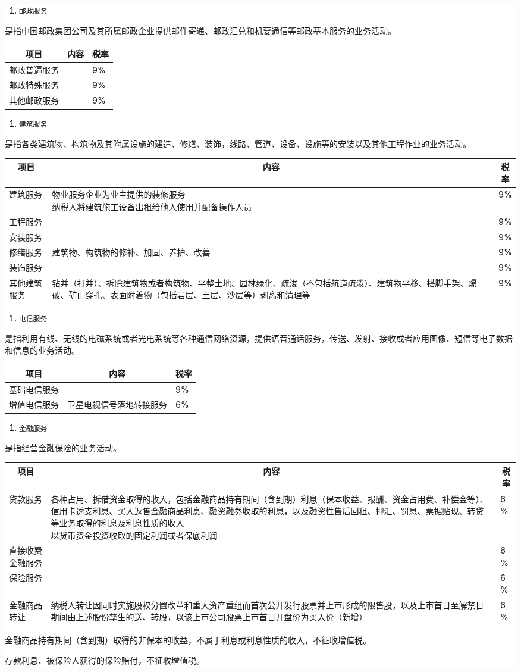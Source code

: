 1.  `邮政服务`

是指中国邮政集团公司及其所属邮政企业提供邮件寄递、邮政汇兑和机要通信等邮政基本服务的业务活动。

| 项目         | 内容 | 税率 |
|--------------|------|------|
| 邮政普遍服务 |      | 9%   |
| 邮政特殊服务 |      | 9%   |
| 其他邮政服务 |      | 9%   |

1.  `建筑服务`

是指各类建筑物、构筑物及其附属设施的建造、修缮、装饰，线路、管道、设备、设施等的安装以及其他工程作业的业务活动。

| 项目         | 内容                                                                                                                                                                   | 税率 |
|--------------|------------------------------------------------------------------------------------------------------------------------------------------------------------------------|------|
| 建筑服务     | 物业服务企业为业主提供的装修服务<br/>纳税人将建筑施工设备出租给他人使用并配备操作人员                                                                                    | 9%   |
| 工程服务     |                                                                                                                                                                        | 9%   |
| 安装服务     |                                                                                                                                                                        | 9%   |
| 修缮服务     | 建筑物、构筑物的修补、加固、养护、改善                                                                                                                                 | 9%   |
| 装饰服务     |                                                                                                                                                                        | 9%   |
| 其他建筑服务 | 钻并（打并）、拆除建筑物或者构筑物、平整土地、园林绿化、疏浚（不包括航道疏泼）、建筑物平移、搭脚手架、爆破、矿山穿孔、表面附着物（包括岩层、土层、沙层等）剥离和清理等 | 9%   |

1.  `电信服务`

是指利用有线、无线的电磁系统或者光电系统等各种通信网络资源，提供语音通话服务，传送、发射、接收或者应用图像、短信等电子数据和信息的业务活动。

| 项目         | 内容                     | 税率 |
|--------------|--------------------------|------|
| 基础电信服务 |                          | 9%   |
| 增值电信服务 | 卫星电视信号落地转接服务 | 6%   |

1.  `金融服务`

是指经营金融保险的业务活动。

| 项目             | 内容                                                                                                                                                                                                                                                                                          | 税率 |
|------------------|-----------------------------------------------------------------------------------------------------------------------------------------------------------------------------------------------------------------------------------------------------------------------------------------------|------|
| 贷款服务         | 各种占用、拆借资金取得的收入，包括金融商品持有期间（含到期）利息（保本收益、报酬、资金占用费、补偿金等）、信用卡透支利息、买入返售金融商品利息、融资融券收取的利息，以及融资性售后回租、押汇、罚息、票据贴现、转贷等业务取得的利息及利息性质的收入<br/>以货币资金投资收取的固定利润或者保底利润 | 6%   |
| 直接收费金融服务 |                                                                                                                                                                                                                                                                                               | 6%   |
| 保险服务         |                                                                                                                                                                                                                                                                                               | 6%   |
| 金融商品转让     | 纳税人转让因同时实施股权分置改革和重大资产重组而首次公开发行股票并上市形成的限售股，以及上市首日至解禁日期间由上述股份孳生的送、转股，以该上市公司股票上市首日开盘价为买入价（新增）                                                                                                          | 6%   |

金融商品持有期间（含到期）取得的非保本的收益，不属于利息或利息性质的收入，不征收增值税。

存款利息、被保险人获得的保险赔付，不征收增值税。
